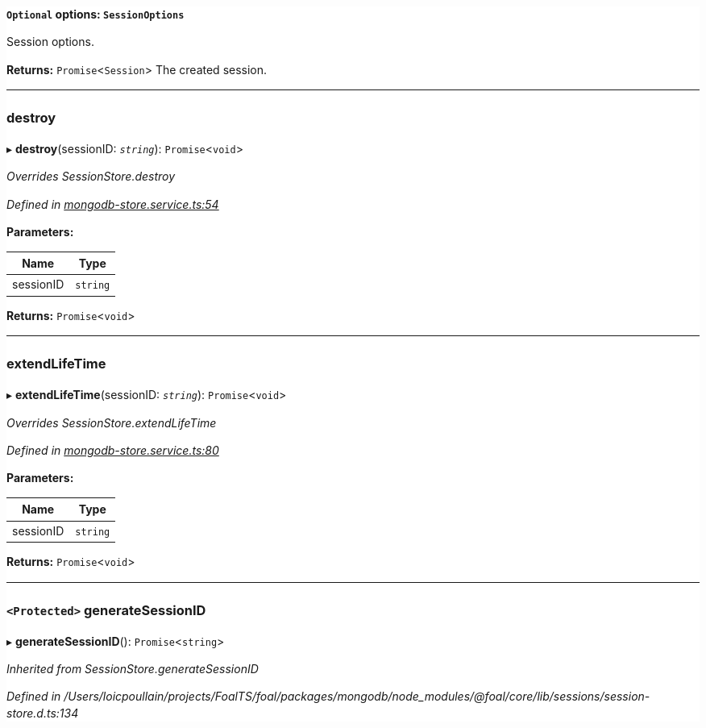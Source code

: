 **`Optional` options: `SessionOptions`**

Session options.

**Returns:** `Promise`<`Session`>
The created session.

___
<a id="destroy"></a>

###  destroy

▸ **destroy**(sessionID: *`string`*): `Promise`<`void`>

*Overrides SessionStore.destroy*

*Defined in [mongodb-store.service.ts:54](https://github.com/FoalTS/foal/blob/70cc46bd/packages/mongodb/src/mongodb-store.service.ts#L54)*

**Parameters:**

| Name | Type |
| ------ | ------ |
| sessionID | `string` |

**Returns:** `Promise`<`void`>

___
<a id="extendlifetime"></a>

###  extendLifeTime

▸ **extendLifeTime**(sessionID: *`string`*): `Promise`<`void`>

*Overrides SessionStore.extendLifeTime*

*Defined in [mongodb-store.service.ts:80](https://github.com/FoalTS/foal/blob/70cc46bd/packages/mongodb/src/mongodb-store.service.ts#L80)*

**Parameters:**

| Name | Type |
| ------ | ------ |
| sessionID | `string` |

**Returns:** `Promise`<`void`>

___
<a id="generatesessionid"></a>

### `<Protected>` generateSessionID

▸ **generateSessionID**(): `Promise`<`string`>

*Inherited from SessionStore.generateSessionID*

*Defined in /Users/loicpoullain/projects/FoalTS/foal/packages/mongodb/node_modules/@foal/core/lib/sessions/session-store.d.ts:134*
